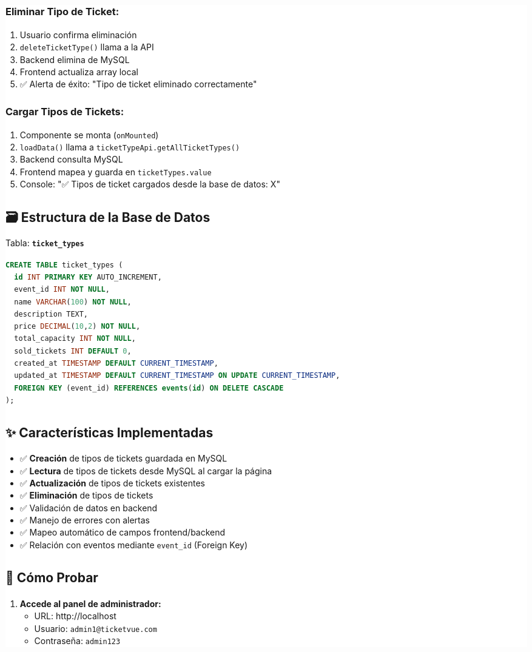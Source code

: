 ### Eliminar Tipo de Ticket:
1. Usuario confirma eliminación
2. `deleteTicketType()` llama a la API
3. Backend elimina de MySQL
4. Frontend actualiza array local
5. ✅ Alerta de éxito: "Tipo de ticket eliminado correctamente"

### Cargar Tipos de Tickets:
1. Componente se monta (`onMounted`)
2. `loadData()` llama a `ticketTypeApi.getAllTicketTypes()`
3. Backend consulta MySQL
4. Frontend mapea y guarda en `ticketTypes.value`
5. Console: "✅ Tipos de ticket cargados desde la base de datos: X"

## 🗃️ Estructura de la Base de Datos

Tabla: **`ticket_types`**
```sql
CREATE TABLE ticket_types (
  id INT PRIMARY KEY AUTO_INCREMENT,
  event_id INT NOT NULL,
  name VARCHAR(100) NOT NULL,
  description TEXT,
  price DECIMAL(10,2) NOT NULL,
  total_capacity INT NOT NULL,
  sold_tickets INT DEFAULT 0,
  created_at TIMESTAMP DEFAULT CURRENT_TIMESTAMP,
  updated_at TIMESTAMP DEFAULT CURRENT_TIMESTAMP ON UPDATE CURRENT_TIMESTAMP,
  FOREIGN KEY (event_id) REFERENCES events(id) ON DELETE CASCADE
);
```

## ✨ Características Implementadas

- ✅ **Creación** de tipos de tickets guardada en MySQL
- ✅ **Lectura** de tipos de tickets desde MySQL al cargar la página
- ✅ **Actualización** de tipos de tickets existentes
- ✅ **Eliminación** de tipos de tickets
- ✅ Validación de datos en backend
- ✅ Manejo de errores con alertas
- ✅ Mapeo automático de campos frontend/backend
- ✅ Relación con eventos mediante `event_id` (Foreign Key)

## 🧪 Cómo Probar

1. **Accede al panel de administrador:**
   - URL: http://localhost
   - Usuario: `admin1@ticketvue.com`
   - Contraseña: `admin123`
